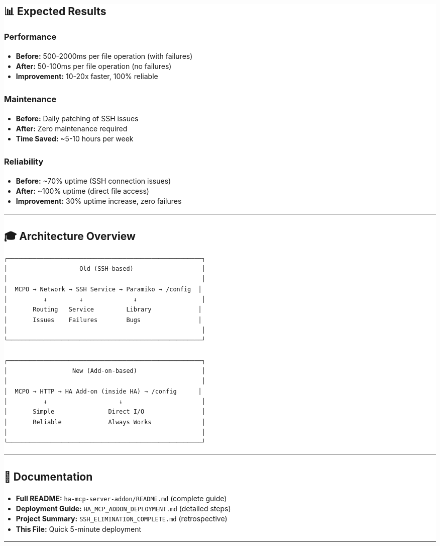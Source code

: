 ## 📊 Expected Results

### Performance

- **Before:** 500-2000ms per file operation (with failures)
- **After:** 50-100ms per file operation (no failures)
- **Improvement:** 10-20x faster, 100% reliable

### Maintenance

- **Before:** Daily patching of SSH issues
- **After:** Zero maintenance required
- **Time Saved:** ~5-10 hours per week

### Reliability

- **Before:** ~70% uptime (SSH connection issues)
- **After:** ~100% uptime (direct file access)
- **Improvement:** 30% uptime increase, zero failures

---

## 🎓 Architecture Overview

```
┌──────────────────────────────────────────────────────┐
│                    Old (SSH-based)                   │
│                                                      │
│  MCPO → Network → SSH Service → Paramiko → /config  │
│          ↓         ↓              ↓                  │
│       Routing   Service         Library             │
│       Issues    Failures        Bugs                │
│                                                      │
└──────────────────────────────────────────────────────┘

┌──────────────────────────────────────────────────────┐
│                  New (Add-on-based)                  │
│                                                      │
│  MCPO → HTTP → HA Add-on (inside HA) → /config      │
│          ↓                    ↓                      │
│       Simple               Direct I/O                │
│       Reliable             Always Works              │
│                                                      │
└──────────────────────────────────────────────────────┘
```

---

## 🔗 Documentation

- **Full README:** `ha-mcp-server-addon/README.md` (complete guide)
- **Deployment Guide:** `HA_MCP_ADDON_DEPLOYMENT.md` (detailed steps)
- **Project Summary:** `SSH_ELIMINATION_COMPLETE.md` (retrospective)
- **This File:** Quick 5-minute deployment

---